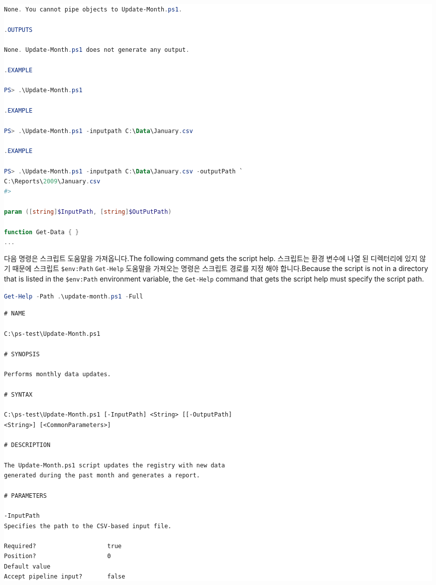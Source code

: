 ```powershell
None. You cannot pipe objects to Update-Month.ps1.

.OUTPUTS

None. Update-Month.ps1 does not generate any output.

.EXAMPLE

PS> .\Update-Month.ps1

.EXAMPLE

PS> .\Update-Month.ps1 -inputpath C:\Data\January.csv

.EXAMPLE

PS> .\Update-Month.ps1 -inputpath C:\Data\January.csv -outputPath `
C:\Reports\2009\January.csv
#>

param ([string]$InputPath, [string]$OutPutPath)

function Get-Data { }
...
```

<span data-ttu-id="59d83-269">다음 명령은 스크립트 도움말을 가져옵니다.</span><span class="sxs-lookup"><span data-stu-id="59d83-269">The following command gets the script help.</span></span> <span data-ttu-id="59d83-270">스크립트는 환경 변수에 나열 된 디렉터리에 있지 않기 때문에 스크립트 `$env:Path` `Get-Help` 도움말을 가져오는 명령은 스크립트 경로를 지정 해야 합니다.</span><span class="sxs-lookup"><span data-stu-id="59d83-270">Because the script is not in a directory that is listed in the `$env:Path` environment variable, the `Get-Help` command that gets the script help must specify the script path.</span></span>

```powershell
Get-Help -Path .\update-month.ps1 -Full
```

```Output
# NAME

C:\ps-test\Update-Month.ps1

# SYNOPSIS

Performs monthly data updates.

# SYNTAX

C:\ps-test\Update-Month.ps1 [-InputPath] <String> [[-OutputPath]
<String>] [<CommonParameters>]

# DESCRIPTION

The Update-Month.ps1 script updates the registry with new data
generated during the past month and generates a report.

# PARAMETERS

-InputPath
Specifies the path to the CSV-based input file.

Required?                    true
Position?                    0
Default value
Accept pipeline input?       false
```